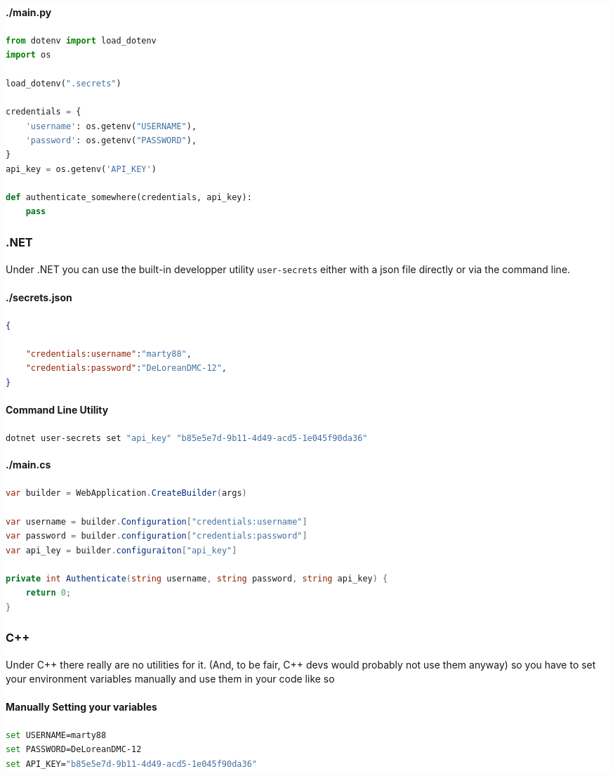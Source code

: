 #### ./main.py
```python
from dotenv import load_dotenv
import os

load_dotenv(".secrets")

credentials = {
    'username': os.getenv("USERNAME"),
    'password': os.getenv("PASSWORD"),
}
api_key = os.getenv('API_KEY')

def authenticate_somewhere(credentials, api_key):
    pass
```

### .NET
Under .NET you can use the built-in developper utility `user-secrets` either with a json file directly or via the command line.
#### ./secrets.json
```json
{

    "credentials:username":"marty88",
    "credentials:password":"DeLoreanDMC-12",
}
```

#### Command Line Utility
```bash
dotnet user-secrets set "api_key" "b85e5e7d-9b11-4d49-acd5-1e045f90da36"
```

#### ./main.cs
```cs
var builder = WebApplication.CreateBuilder(args)

var username = builder.Configuration["credentials:username"]
var password = builder.configuration["credentials:password"]
var api_ley = builder.configuraiton["api_key"]

private int Authenticate(string username, string password, string api_key) {
    return 0;
}
```

### C++
Under C++ there really are no utilities for it. (And, to be fair, C++ devs would probably not use them anyway) so you have to set your environment variables manually and use them in your code like so

#### Manually Setting your variables
```bash
set USERNAME=marty88
set PASSWORD=DeLoreanDMC-12
set API_KEY="b85e5e7d-9b11-4d49-acd5-1e045f90da36"
```
